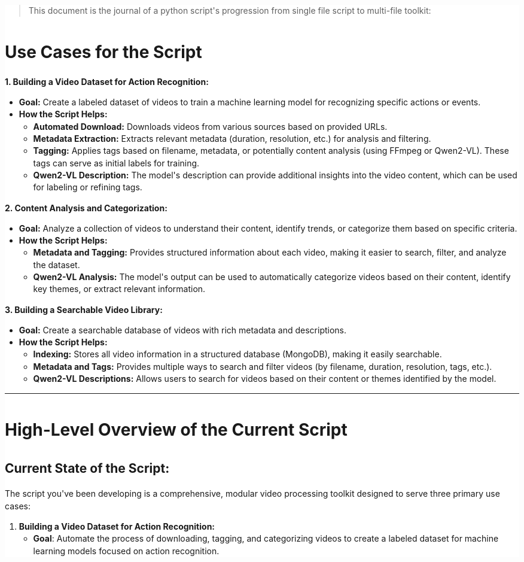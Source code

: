 > This document is the journal of a python script's progression from single file script to multi-file toolkit:

# Use Cases for the Script

**1. Building a Video Dataset for Action Recognition:**

* **Goal:** Create a labeled dataset of videos to train a machine learning model for recognizing specific actions or events.
* **How the Script Helps:**
	* **Automated Download:** Downloads videos from various sources based on provided URLs.
	* **Metadata Extraction:** Extracts relevant metadata (duration, resolution, etc.) for analysis and filtering.
	* **Tagging:** Applies tags based on filename, metadata, or potentially content analysis (using FFmpeg or Qwen2-VL). These tags can serve as initial labels for training.
	* **Qwen2-VL Description:** The model's description can provide additional insights into the video content, which can be used for labeling or refining tags.

**2. Content Analysis and Categorization:**

* **Goal:** Analyze a collection of videos to understand their content, identify trends, or categorize them based on specific criteria.
* **How the Script Helps:**
	* **Metadata and Tagging:** Provides structured information about each video, making it easier to search, filter, and analyze the dataset.
	* **Qwen2-VL Analysis:** The model's output can be used to automatically categorize videos based on their content, identify key themes, or extract relevant information.

**3. Building a Searchable Video Library:**

* **Goal:** Create a searchable database of videos with rich metadata and descriptions.
* **How the Script Helps:**
	* **Indexing:** Stores all video information in a structured database (MongoDB), making it easily searchable.
	* **Metadata and Tags:** Provides multiple ways to search and filter videos (by filename, duration, resolution, tags, etc.).
	* **Qwen2-VL Descriptions:** Allows users to search for videos based on their content or themes identified by the model.

---

# High-Level Overview of the Current Script

## **Current State of the Script:**

The script you've been developing is a comprehensive, modular video processing toolkit designed to serve three primary use cases:

1) **Building a Video Dataset for Action Recognition:**
   * **Goal**: Automate the process of downloading, tagging, and categorizing videos to create a labeled dataset for machine learning models focused on action recognition.
